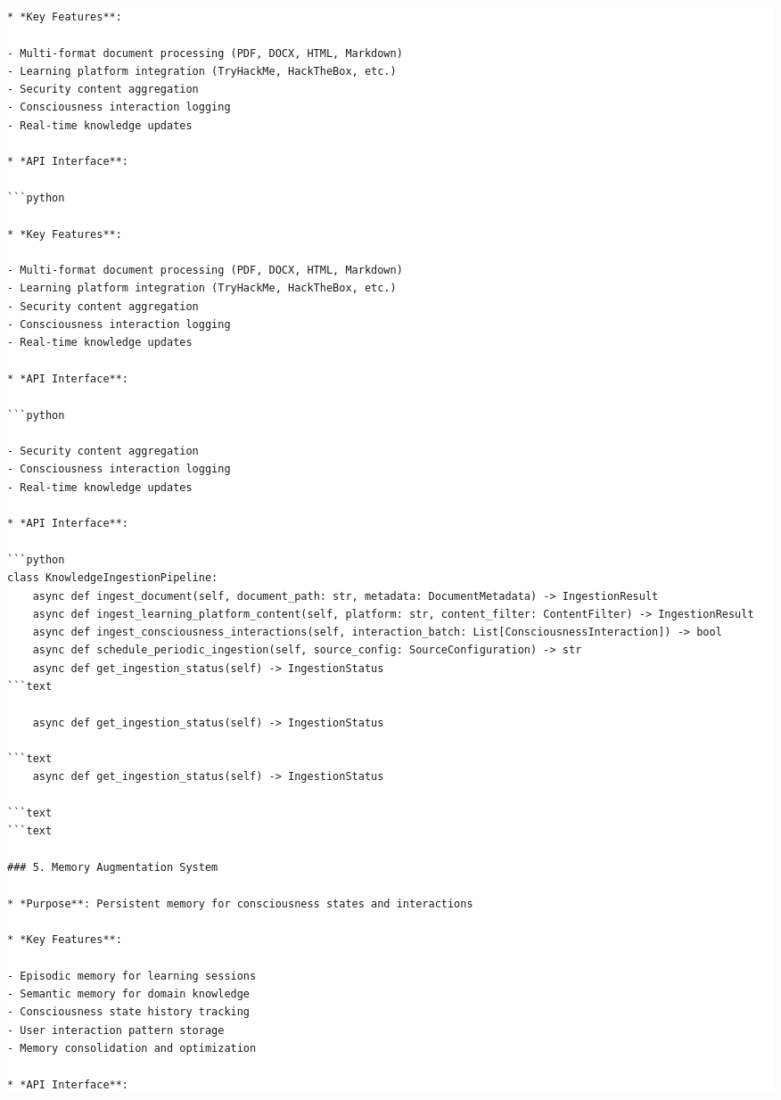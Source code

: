 ```mermaid
* *Key Features**:

- Multi-format document processing (PDF, DOCX, HTML, Markdown)
- Learning platform integration (TryHackMe, HackTheBox, etc.)
- Security content aggregation
- Consciousness interaction logging
- Real-time knowledge updates

* *API Interface**:

```python

* *Key Features**:

- Multi-format document processing (PDF, DOCX, HTML, Markdown)
- Learning platform integration (TryHackMe, HackTheBox, etc.)
- Security content aggregation
- Consciousness interaction logging
- Real-time knowledge updates

* *API Interface**:

```python

- Security content aggregation
- Consciousness interaction logging
- Real-time knowledge updates

* *API Interface**:

```python
class KnowledgeIngestionPipeline:
    async def ingest_document(self, document_path: str, metadata: DocumentMetadata) -> IngestionResult
    async def ingest_learning_platform_content(self, platform: str, content_filter: ContentFilter) -> IngestionResult
    async def ingest_consciousness_interactions(self, interaction_batch: List[ConsciousnessInteraction]) -> bool
    async def schedule_periodic_ingestion(self, source_config: SourceConfiguration) -> str
    async def get_ingestion_status(self) -> IngestionStatus
```text

    async def get_ingestion_status(self) -> IngestionStatus

```text
    async def get_ingestion_status(self) -> IngestionStatus

```text
```text

### 5. Memory Augmentation System

* *Purpose**: Persistent memory for consciousness states and interactions

* *Key Features**:

- Episodic memory for learning sessions
- Semantic memory for domain knowledge
- Consciousness state history tracking
- User interaction pattern storage
- Memory consolidation and optimization

* *API Interface**:

```